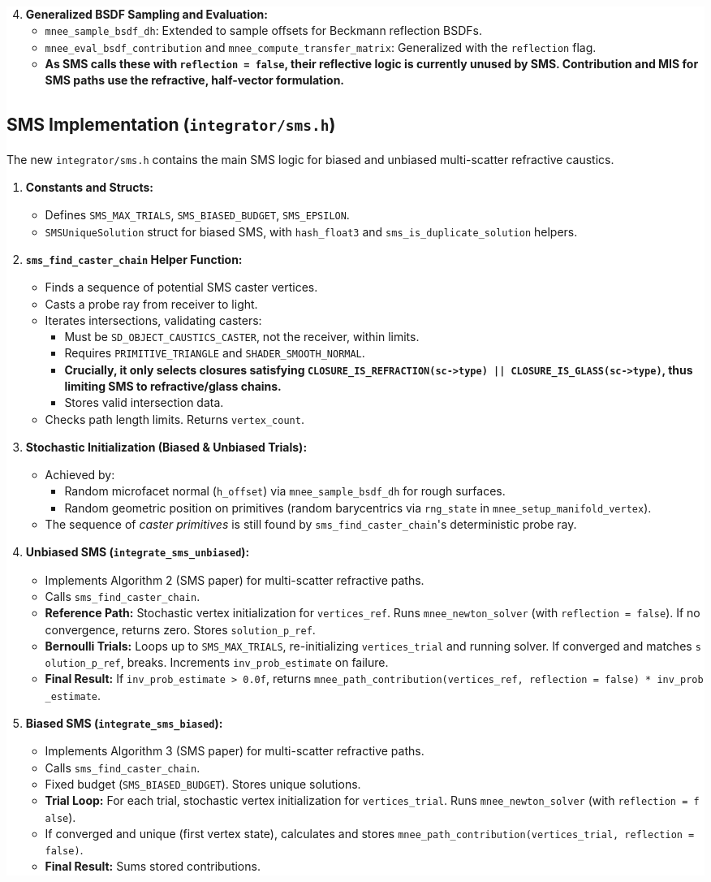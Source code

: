 4.  **Generalized BSDF Sampling and Evaluation:**
    *   `mnee_sample_bsdf_dh`: Extended to sample offsets for Beckmann reflection BSDFs.
    *   `mnee_eval_bsdf_contribution` and `mnee_compute_transfer_matrix`: Generalized with the `reflection` flag.
    *   **As SMS calls these with `reflection = false`, their reflective logic is currently unused by SMS. Contribution and MIS for SMS paths use the refractive, half-vector formulation.**

## SMS Implementation (`integrator/sms.h`)

The new `integrator/sms.h` contains the main SMS logic for biased and unbiased multi-scatter refractive caustics.

1.  **Constants and Structs:**
    *   Defines `SMS_MAX_TRIALS`, `SMS_BIASED_BUDGET`, `SMS_EPSILON`.
    *   `SMSUniqueSolution` struct for biased SMS, with `hash_float3` and `sms_is_duplicate_solution` helpers.

2.  **`sms_find_caster_chain` Helper Function:**
    *   Finds a sequence of potential SMS caster vertices.
    *   Casts a probe ray from receiver to light.
    *   Iterates intersections, validating casters:
        *   Must be `SD_OBJECT_CAUSTICS_CASTER`, not the receiver, within limits.
        *   Requires `PRIMITIVE_TRIANGLE` and `SHADER_SMOOTH_NORMAL`.
        *   **Crucially, it only selects closures satisfying `CLOSURE_IS_REFRACTION(sc->type) || CLOSURE_IS_GLASS(sc->type)`, thus limiting SMS to refractive/glass chains.**
        *   Stores valid intersection data.
    *   Checks path length limits. Returns `vertex_count`.

3.  **Stochastic Initialization (Biased & Unbiased Trials):**
    *   Achieved by:
        *   Random microfacet normal (`h_offset`) via `mnee_sample_bsdf_dh` for rough surfaces.
        *   Random geometric position on primitives (random barycentrics via `rng_state` in `mnee_setup_manifold_vertex`).
    *   The sequence of *caster primitives* is still found by `sms_find_caster_chain`'s deterministic probe ray.

4.  **Unbiased SMS (`integrate_sms_unbiased`):**
    *   Implements Algorithm 2 (SMS paper) for multi-scatter refractive paths.
    *   Calls `sms_find_caster_chain`.
    *   **Reference Path:** Stochastic vertex initialization for `vertices_ref`. Runs `mnee_newton_solver` (with `reflection = false`). If no convergence, returns zero. Stores `solution_p_ref`.
    *   **Bernoulli Trials:** Loops up to `SMS_MAX_TRIALS`, re-initializing `vertices_trial` and running solver. If converged and matches `solution_p_ref`, breaks. Increments `inv_prob_estimate` on failure.
    *   **Final Result:** If `inv_prob_estimate > 0.0f`, returns `mnee_path_contribution(vertices_ref, reflection = false) * inv_prob_estimate`.

5.  **Biased SMS (`integrate_sms_biased`):**
    *   Implements Algorithm 3 (SMS paper) for multi-scatter refractive paths.
    *   Calls `sms_find_caster_chain`.
    *   Fixed budget (`SMS_BIASED_BUDGET`). Stores unique solutions.
    *   **Trial Loop:** For each trial, stochastic vertex initialization for `vertices_trial`. Runs `mnee_newton_solver` (with `reflection = false`).
    *   If converged and unique (first vertex state), calculates and stores `mnee_path_contribution(vertices_trial, reflection = false)`.
    *   **Final Result:** Sums stored contributions.
